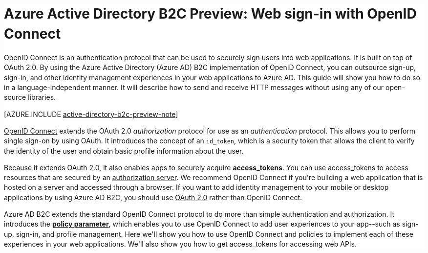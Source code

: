 <properties
	pageTitle="Azure Active Directory B2C Preview | Microsoft Azure"
	description="Building web applications by using the Azure Active Directory implementation of the OpenID Connect authentication protocol."
	services="active-directory-b2c"
	documentationCenter=""
	authors="dstrockis"
	manager="msmbaldwin"
	editor=""/>

<tags
	ms.service="active-directory-b2c"
	ms.workload="identity"
	ms.tgt_pltfrm="na"
	ms.devlang="na"
	ms.topic="article"
	ms.date="02/18/2016"
	ms.author="dastrock"/>

# Azure Active Directory B2C Preview: Web sign-in with OpenID Connect

OpenID Connect is an authentication protocol that can be used to securely sign users into web applications. It is built on top of OAuth 2.0. By using the Azure Active Directory (Azure AD) B2C implementation of OpenID Connect, you can outsource sign-up, sign-in, and other identity management experiences in your web applications to Azure AD. This guide will show you how to do so in a language-independent manner. It will describe how to send and receive HTTP messages without using any of our open-source libraries.



[AZURE.INCLUDE [active-directory-b2c-preview-note](../../includes/active-directory-b2c-preview-note.md)]

[OpenID Connect](http://openid.net/specs/openid-connect-core-1_0.html) extends the OAuth 2.0 *authorization* protocol for use as an *authentication* protocol. This allows you to perform single sign-on by using OAuth. It introduces the concept of an `id_token`, which is a security token that allows the client to verify the identity of the user and obtain basic profile information about the user.

Because it extends OAuth 2.0, it also enables apps to securely acquire **access_tokens**. You can use access_tokens to access resources that are secured by an [authorization server](active-directory-b2c-reference-protocols.md#the-basics). We recommend OpenID Connect if you're building a web application that is hosted on a server and accessed through a browser. If you want to add identity management to your mobile or desktop applications by using Azure AD B2C, you should use [OAuth 2.0](active-directory-b2c-reference-oauth-code.md) rather than OpenID Connect.

Azure AD B2C extends the standard OpenID Connect protocol to do more than simple authentication and authorization. It introduces the [**policy parameter**](active-directory-b2c-reference-policies.md),
which enables you to use OpenID Connect to add user experiences to your app--such as sign-up, sign-in, and profile management. Here we'll show you how to use OpenID Connect and policies to implement each of these experiences
in your web applications. We'll also show you how to get access_tokens for accessing web APIs.
